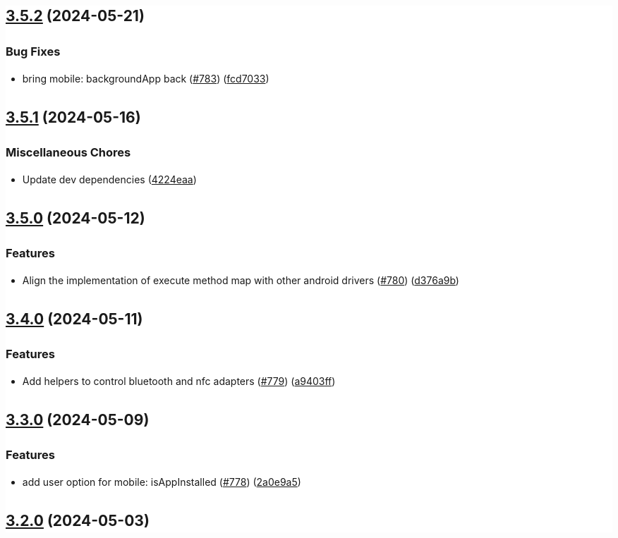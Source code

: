 ## [3.5.2](https://github.com/appium/appium-uiautomator2-driver/compare/v3.5.1...v3.5.2) (2024-05-21)


### Bug Fixes

* bring mobile: backgroundApp back ([#783](https://github.com/appium/appium-uiautomator2-driver/issues/783)) ([fcd7033](https://github.com/appium/appium-uiautomator2-driver/commit/fcd70333c5a94c3210f38d01039d2577d24f7b99))

## [3.5.1](https://github.com/appium/appium-uiautomator2-driver/compare/v3.5.0...v3.5.1) (2024-05-16)


### Miscellaneous Chores

* Update dev dependencies ([4224eaa](https://github.com/appium/appium-uiautomator2-driver/commit/4224eaab352a43bef0bbc5e50942c3d1af340cd7))

## [3.5.0](https://github.com/appium/appium-uiautomator2-driver/compare/v3.4.0...v3.5.0) (2024-05-12)


### Features

* Align the implementation of execute method map with other android drivers ([#780](https://github.com/appium/appium-uiautomator2-driver/issues/780)) ([d376a9b](https://github.com/appium/appium-uiautomator2-driver/commit/d376a9b344c2138fe89403640733dd489e965606))

## [3.4.0](https://github.com/appium/appium-uiautomator2-driver/compare/v3.3.0...v3.4.0) (2024-05-11)


### Features

* Add helpers to control bluetooth and nfc adapters ([#779](https://github.com/appium/appium-uiautomator2-driver/issues/779)) ([a9403ff](https://github.com/appium/appium-uiautomator2-driver/commit/a9403ffcd58560be6af0f8c80b302cf750789a98))

## [3.3.0](https://github.com/appium/appium-uiautomator2-driver/compare/v3.2.0...v3.3.0) (2024-05-09)


### Features

* add user option for mobile: isAppInstalled ([#778](https://github.com/appium/appium-uiautomator2-driver/issues/778)) ([2a0e9a5](https://github.com/appium/appium-uiautomator2-driver/commit/2a0e9a5d98a0f14bb69914136df24ff2c7633c02))

## [3.2.0](https://github.com/appium/appium-uiautomator2-driver/compare/v3.1.0...v3.2.0) (2024-05-03)
